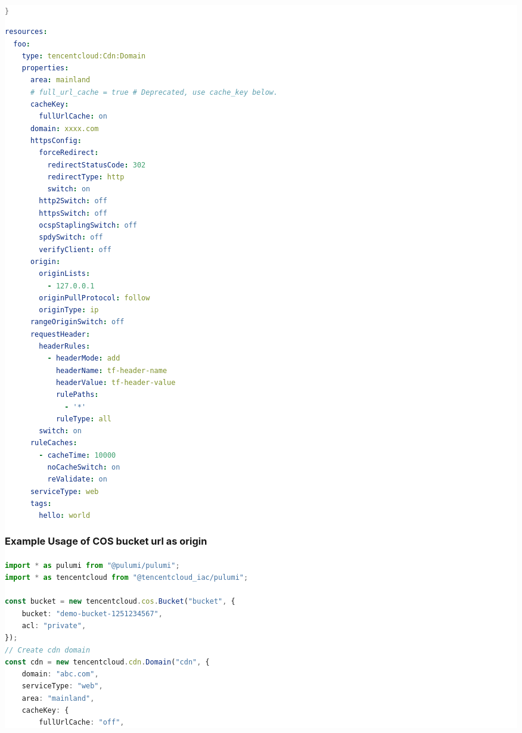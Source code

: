 ```java
}
```
```yaml
resources:
  foo:
    type: tencentcloud:Cdn:Domain
    properties:
      area: mainland
      # full_url_cache = true # Deprecated, use cache_key below.
      cacheKey:
        fullUrlCache: on
      domain: xxxx.com
      httpsConfig:
        forceRedirect:
          redirectStatusCode: 302
          redirectType: http
          switch: on
        http2Switch: off
        httpsSwitch: off
        ocspStaplingSwitch: off
        spdySwitch: off
        verifyClient: off
      origin:
        originLists:
          - 127.0.0.1
        originPullProtocol: follow
        originType: ip
      rangeOriginSwitch: off
      requestHeader:
        headerRules:
          - headerMode: add
            headerName: tf-header-name
            headerValue: tf-header-value
            rulePaths:
              - '*'
            ruleType: all
        switch: on
      ruleCaches:
        - cacheTime: 10000
          noCacheSwitch: on
          reValidate: on
      serviceType: web
      tags:
        hello: world
```


### Example Usage of COS bucket url as origin


```typescript
import * as pulumi from "@pulumi/pulumi";
import * as tencentcloud from "@tencentcloud_iac/pulumi";

const bucket = new tencentcloud.cos.Bucket("bucket", {
    bucket: "demo-bucket-1251234567",
    acl: "private",
});
// Create cdn domain
const cdn = new tencentcloud.cdn.Domain("cdn", {
    domain: "abc.com",
    serviceType: "web",
    area: "mainland",
    cacheKey: {
        fullUrlCache: "off",
```